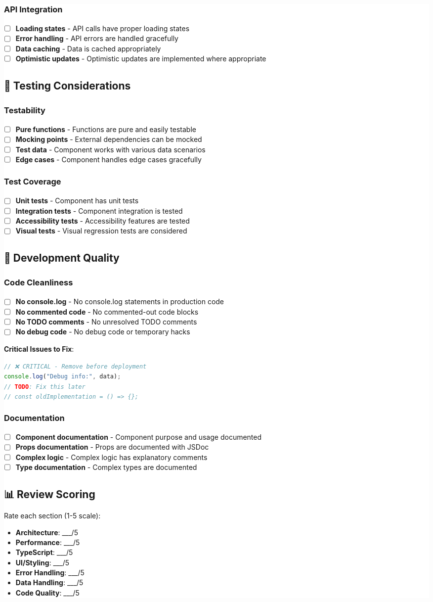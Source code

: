 ### API Integration
- [ ] **Loading states** - API calls have proper loading states
- [ ] **Error handling** - API errors are handled gracefully
- [ ] **Data caching** - Data is cached appropriately
- [ ] **Optimistic updates** - Optimistic updates are implemented where appropriate

## 🧪 Testing Considerations

### Testability
- [ ] **Pure functions** - Functions are pure and easily testable
- [ ] **Mocking points** - External dependencies can be mocked
- [ ] **Test data** - Component works with various data scenarios
- [ ] **Edge cases** - Component handles edge cases gracefully

### Test Coverage
- [ ] **Unit tests** - Component has unit tests
- [ ] **Integration tests** - Component integration is tested
- [ ] **Accessibility tests** - Accessibility features are tested
- [ ] **Visual tests** - Visual regression tests are considered

## 🚧 Development Quality

### Code Cleanliness
- [ ] **No console.log** - No console.log statements in production code
- [ ] **No commented code** - No commented-out code blocks
- [ ] **No TODO comments** - No unresolved TODO comments
- [ ] **No debug code** - No debug code or temporary hacks

**Critical Issues to Fix**:
```typescript
// ❌ CRITICAL - Remove before deployment
console.log("Debug info:", data);
// TODO: Fix this later
// const oldImplementation = () => {};
```

### Documentation
- [ ] **Component documentation** - Component purpose and usage documented
- [ ] **Props documentation** - Props are documented with JSDoc
- [ ] **Complex logic** - Complex logic has explanatory comments
- [ ] **Type documentation** - Complex types are documented

## 📊 Review Scoring

Rate each section (1-5 scale):
- **Architecture**: ___/5
- **Performance**: ___/5  
- **TypeScript**: ___/5
- **UI/Styling**: ___/5
- **Error Handling**: ___/5
- **Data Handling**: ___/5
- **Code Quality**: ___/5
